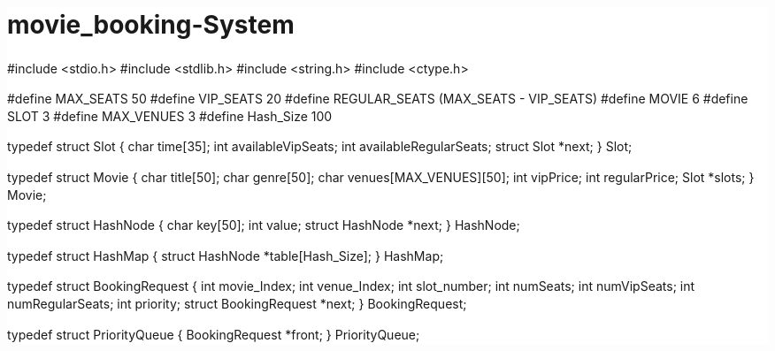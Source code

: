 # movie_booking-System
#include <stdio.h>
#include <stdlib.h>
#include <string.h>
#include <ctype.h>

#define MAX_SEATS 50
#define VIP_SEATS 20
#define REGULAR_SEATS (MAX_SEATS - VIP_SEATS)
#define MOVIE 6
#define SLOT 3
#define MAX_VENUES 3
#define Hash_Size 100

typedef struct Slot {
    char time[35];
    int availableVipSeats;
    int availableRegularSeats;
    struct Slot *next;
} Slot;

typedef struct Movie {
    char title[50];
    char genre[50];
    char venues[MAX_VENUES][50];
    int vipPrice;
    int regularPrice;
    Slot *slots;
} Movie;

typedef struct HashNode {
    char key[50];
    int value;
    struct HashNode *next;
} HashNode;

typedef struct HashMap {
    struct HashNode *table[Hash_Size];
} HashMap;

typedef struct BookingRequest {
    int movie_Index;
    int venue_Index;
    int slot_number;
    int numSeats;
    int numVipSeats;
    int numRegularSeats;
    int priority;
    struct BookingRequest *next;
} BookingRequest;

typedef struct PriorityQueue {
    BookingRequest *front;
} PriorityQueue;

